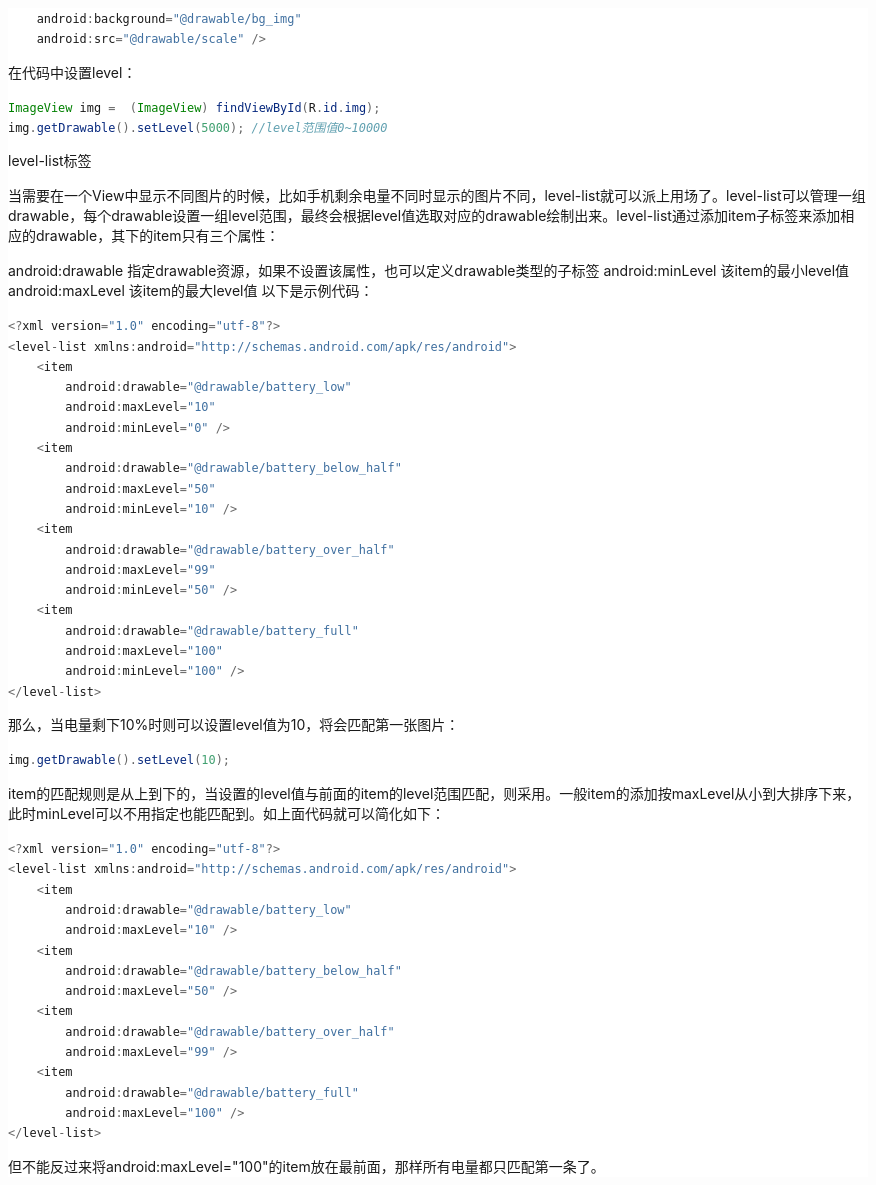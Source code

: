 ```java
    android:background="@drawable/bg_img"
    android:src="@drawable/scale" />
```
在代码中设置level：
```java
ImageView img =  (ImageView) findViewById(R.id.img);
img.getDrawable().setLevel(5000); //level范围值0~10000 
```

level-list标签

当需要在一个View中显示不同图片的时候，比如手机剩余电量不同时显示的图片不同，level-list就可以派上用场了。level-list可以管理一组drawable，每个drawable设置一组level范围，最终会根据level值选取对应的drawable绘制出来。level-list通过添加item子标签来添加相应的drawable，其下的item只有三个属性：

android:drawable 指定drawable资源，如果不设置该属性，也可以定义drawable类型的子标签
android:minLevel 该item的最小level值
android:maxLevel 该item的最大level值
以下是示例代码：
```java
<?xml version="1.0" encoding="utf-8"?>
<level-list xmlns:android="http://schemas.android.com/apk/res/android">
    <item
        android:drawable="@drawable/battery_low"
        android:maxLevel="10"
        android:minLevel="0" />
    <item
        android:drawable="@drawable/battery_below_half"
        android:maxLevel="50"
        android:minLevel="10" />
    <item
        android:drawable="@drawable/battery_over_half"
        android:maxLevel="99"
        android:minLevel="50" />
    <item
        android:drawable="@drawable/battery_full"
        android:maxLevel="100"
        android:minLevel="100" />
</level-list>
```
那么，当电量剩下10%时则可以设置level值为10，将会匹配第一张图片：

```java
img.getDrawable().setLevel(10);
```

item的匹配规则是从上到下的，当设置的level值与前面的item的level范围匹配，则采用。一般item的添加按maxLevel从小到大排序下来，此时minLevel可以不用指定也能匹配到。如上面代码就可以简化如下：

``` java
<?xml version="1.0" encoding="utf-8"?>
<level-list xmlns:android="http://schemas.android.com/apk/res/android">
    <item
        android:drawable="@drawable/battery_low"
        android:maxLevel="10" />
    <item
        android:drawable="@drawable/battery_below_half"
        android:maxLevel="50" />
    <item
        android:drawable="@drawable/battery_over_half"
        android:maxLevel="99" />
    <item
        android:drawable="@drawable/battery_full"
        android:maxLevel="100" />
</level-list>
```
但不能反过来将android:maxLevel="100"的item放在最前面，那样所有电量都只匹配第一条了。
